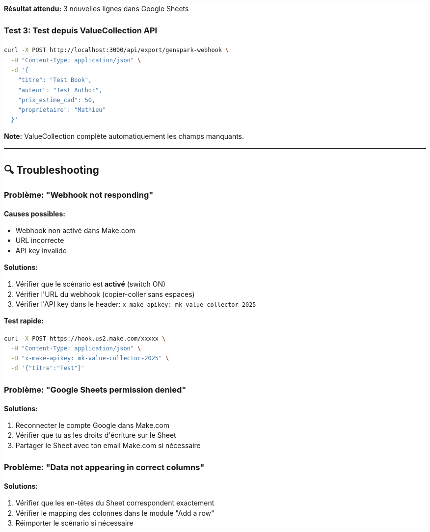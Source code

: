 **Résultat attendu:** 3 nouvelles lignes dans Google Sheets

### Test 3: Test depuis ValueCollection API

```bash
curl -X POST http://localhost:3000/api/export/genspark-webhook \
  -H "Content-Type: application/json" \
  -d '{
    "titre": "Test Book",
    "auteur": "Test Author",
    "prix_estime_cad": 50,
    "proprietaire": "Mathieu"
  }'
```

**Note:** ValueCollection complète automatiquement les champs manquants.

---

## 🔍 Troubleshooting

### Problème: "Webhook not responding"

**Causes possibles:**
- Webhook non activé dans Make.com
- URL incorrecte
- API key invalide

**Solutions:**
1. Vérifier que le scénario est **activé** (switch ON)
2. Vérifier l'URL du webhook (copier-coller sans espaces)
3. Vérifier l'API key dans le header: `x-make-apikey: mk-value-collector-2025`

**Test rapide:**
```bash
curl -X POST https://hook.us2.make.com/xxxxx \
  -H "Content-Type: application/json" \
  -H "x-make-apikey: mk-value-collector-2025" \
  -d '{"titre":"Test"}'
```

### Problème: "Google Sheets permission denied"

**Solutions:**
1. Reconnecter le compte Google dans Make.com
2. Vérifier que tu as les droits d'écriture sur le Sheet
3. Partager le Sheet avec ton email Make.com si nécessaire

### Problème: "Data not appearing in correct columns"

**Solutions:**
1. Vérifier que les en-têtes du Sheet correspondent exactement
2. Vérifier le mapping des colonnes dans le module "Add a row"
3. Réimporter le scénario si nécessaire
